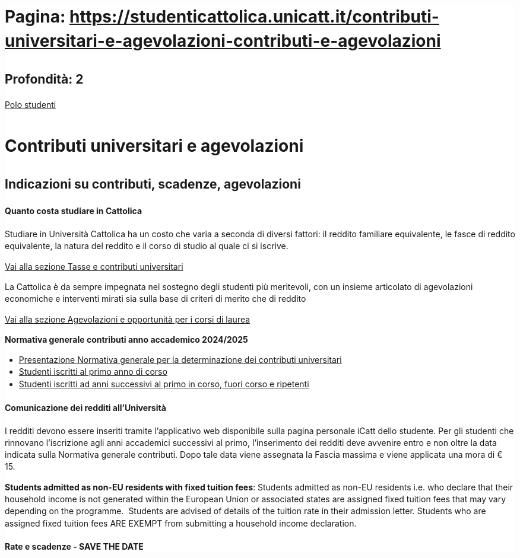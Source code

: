 # Pagina: https://studenticattolica.unicatt.it/contributi-universitari-e-agevolazioni-contributi-e-agevolazioni

## Profondità: 2

[Polo studenti](home-polo-studenti)



# Contributi universitari e agevolazioni

## Indicazioni su contributi, scadenze, agevolazioni

#### Quanto costa studiare in Cattolica

Studiare in Università Cattolica ha un costo che varia a seconda di diversi fattori: il reddito familiare equivalente, le fasce di reddito equivalente, la natura del reddito e il corso di studio al quale ci si iscrive.

[Vai alla sezione Tasse e contributi universitari](https://www.unicatt.it/ammissione/costi-e-opportunita/quanto-costa-studiare-in-cattolica.html)

La Cattolica è da sempre impegnata nel sostegno degli studenti più meritevoli, con un insieme articolato di agevolazioni economiche e interventi mirati sia sulla base di criteri di merito che di reddito

[Vai alla sezione Agevolazioni e opportunità per i corsi di laurea](https://www.unicatt.it/ammissione/costi-e-opportunita/agevolazioni-economiche/opportunita-per-corsi-di-laurea.html)

**Normativa generale contributi anno accademico 2024/2025**

* [Presentazione Normativa generale per la determinazione dei contributi universitari](Presentazione%20Normativa_24-25.pdf)
* [Studenti iscritti al primo anno di corso](2024-2025%20Normativa%20tasse%20primo%20anno%20di%20corso.pdf)
* [Studenti iscritti ad anni successivi al primo in corso, fuori corso e ripetenti](2024-2025%20Normativa%20tasse%20anni%20successivi%20al%20primo.pdf)

#### Comunicazione dei redditi all’Università

I redditi devono essere inseriti tramite l’applicativo web disponibile sulla pagina personale iCatt dello studente. Per gli studenti che rinnovano l’iscrizione agli anni accademici successivi al primo, l’inserimento dei redditi deve avvenire entro e non oltre la data indicata sulla Normativa generale contributi. Dopo tale data viene assegnata la Fascia massima e viene applicata una mora di € 15.

**Students admitted as non-EU residents with fixed tuition fees**: Students admitted as non-EU residents i.e. who declare that their household income is not generated within the European Union or associated states are assigned fixed tuition fees that may vary depending on the programme.  Students are advised of details of the tuition rate in their admission letter. Students who are assigned fixed tuition fees ARE EXEMPT from submitting a household income declaration.

#### Rate e scadenze - SAVE THE DATE
